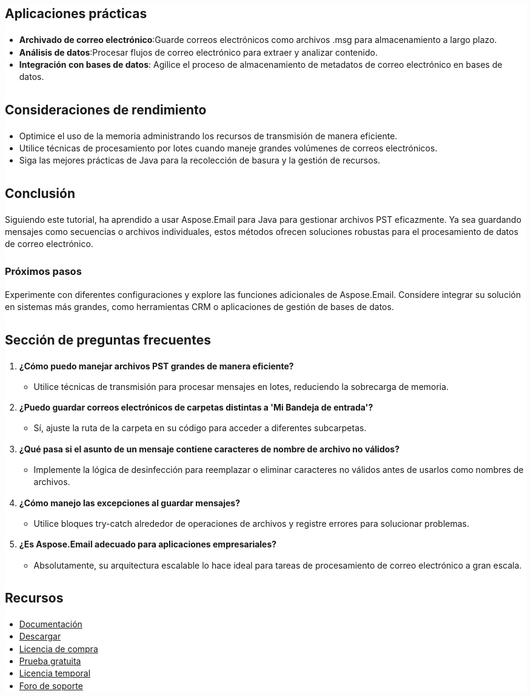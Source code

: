 ## Aplicaciones prácticas

- **Archivado de correo electrónico**:Guarde correos electrónicos como archivos .msg para almacenamiento a largo plazo.
- **Análisis de datos**:Procesar flujos de correo electrónico para extraer y analizar contenido.
- **Integración con bases de datos**: Agilice el proceso de almacenamiento de metadatos de correo electrónico en bases de datos.

## Consideraciones de rendimiento

- Optimice el uso de la memoria administrando los recursos de transmisión de manera eficiente.
- Utilice técnicas de procesamiento por lotes cuando maneje grandes volúmenes de correos electrónicos.
- Siga las mejores prácticas de Java para la recolección de basura y la gestión de recursos.

## Conclusión

Siguiendo este tutorial, ha aprendido a usar Aspose.Email para Java para gestionar archivos PST eficazmente. Ya sea guardando mensajes como secuencias o archivos individuales, estos métodos ofrecen soluciones robustas para el procesamiento de datos de correo electrónico.

### Próximos pasos

Experimente con diferentes configuraciones y explore las funciones adicionales de Aspose.Email. Considere integrar su solución en sistemas más grandes, como herramientas CRM o aplicaciones de gestión de bases de datos.

## Sección de preguntas frecuentes

1. **¿Cómo puedo manejar archivos PST grandes de manera eficiente?**
   - Utilice técnicas de transmisión para procesar mensajes en lotes, reduciendo la sobrecarga de memoria.

2. **¿Puedo guardar correos electrónicos de carpetas distintas a 'Mi Bandeja de entrada'?**
   - Sí, ajuste la ruta de la carpeta en su código para acceder a diferentes subcarpetas.

3. **¿Qué pasa si el asunto de un mensaje contiene caracteres de nombre de archivo no válidos?**
   - Implemente la lógica de desinfección para reemplazar o eliminar caracteres no válidos antes de usarlos como nombres de archivos.

4. **¿Cómo manejo las excepciones al guardar mensajes?**
   - Utilice bloques try-catch alrededor de operaciones de archivos y registre errores para solucionar problemas.

5. **¿Es Aspose.Email adecuado para aplicaciones empresariales?**
   - Absolutamente, su arquitectura escalable lo hace ideal para tareas de procesamiento de correo electrónico a gran escala.

## Recursos
- [Documentación](https://reference.aspose.com/email/java/)
- [Descargar](https://releases.aspose.com/email/java/)
- [Licencia de compra](https://purchase.aspose.com/buy)
- [Prueba gratuita](https://releases.aspose.com/email/java/)
- [Licencia temporal](https://purchase.aspose.com/temporary-license/)
- [Foro de soporte](https://forum.aspose.com/c/email/10)
